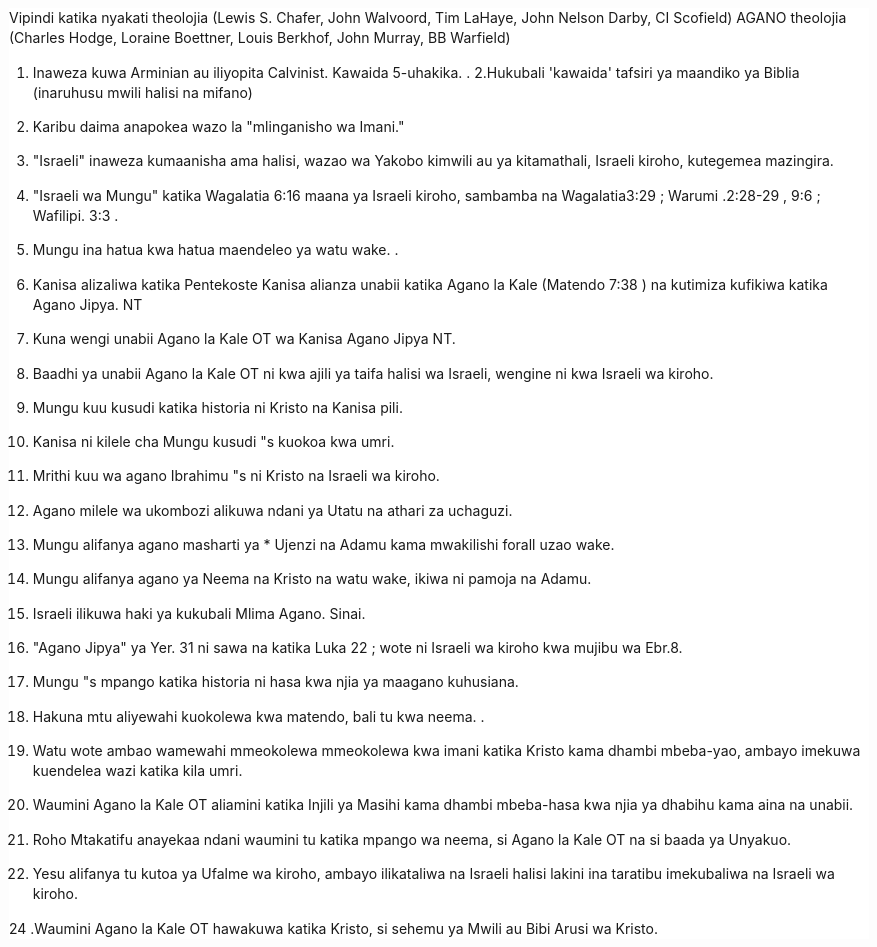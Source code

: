 Vipindi katika nyakati theolojia
(Lewis S. Chafer, John Walvoord, Tim LaHaye, John Nelson Darby, CI Scofield)
AGANO theolojia
(Charles Hodge, Loraine Boettner, Louis Berkhof, John Murray, BB Warfield)
1. Inaweza kuwa Arminian au iliyopita Calvinist.
Kawaida 5-uhakika.
.
2.Hukubali 'kawaida' tafsiri ya maandiko ya Biblia (inaruhusu mwili halisi na mifano)

3. Karibu daima anapokea wazo la "mlinganisho wa Imani." 

4. "Israeli" inaweza kumaanisha ama halisi, wazao wa Yakobo kimwili au ya kitamathali, Israeli kiroho, kutegemea mazingira.

5. "Israeli wa Mungu" katika Wagalatia 6:16 maana ya Israeli kiroho, sambamba na Wagalatia3:29 ; Warumi .2:28-29 , 9:6 ; Wafilipi. 3:3 .

6. Mungu ina hatua kwa hatua maendeleo ya watu wake.
.
7. Kanisa alizaliwa katika Pentekoste Kanisa alianza unabii katika Agano la Kale (Matendo 7:38 ) na kutimiza kufikiwa katika Agano Jipya. NT

8. Kuna wengi unabii Agano la Kale OT wa Kanisa Agano Jipya NT.

9. Baadhi ya unabii Agano la Kale OT ni kwa ajili ya taifa halisi wa Israeli, wengine ni kwa Israeli wa kiroho.

10. Mungu kuu kusudi katika historia ni Kristo na Kanisa pili.

11. Kanisa ni kilele cha Mungu kusudi "s kuokoa kwa umri.

12. Mrithi kuu wa agano Ibrahimu "s ni Kristo na Israeli wa kiroho.

13. Agano milele wa ukombozi alikuwa ndani ya Utatu na athari za uchaguzi.

14. Mungu alifanya agano masharti ya * Ujenzi na Adamu kama mwakilishi forall uzao wake.

15. Mungu alifanya agano ya Neema na Kristo na watu wake, ikiwa ni pamoja na Adamu.

16. Israeli ilikuwa haki ya kukubali Mlima Agano. Sinai.

17. "Agano Jipya" ya Yer. 31 ni ​​sawa na katika Luka 22 ; wote ni Israeli wa kiroho kwa mujibu wa Ebr.8. 

18. Mungu "s mpango katika historia ni hasa kwa njia ya maagano kuhusiana. 

19. Hakuna mtu aliyewahi kuokolewa kwa matendo, bali tu kwa neema.
.
20. Watu wote ambao wamewahi mmeokolewa mmeokolewa kwa imani katika Kristo kama dhambi mbeba-yao, ambayo imekuwa kuendelea wazi katika kila umri.

21. Waumini Agano la Kale OT aliamini katika Injili ya Masihi kama dhambi mbeba-hasa kwa njia ya dhabihu kama aina na unabii.
22. Roho Mtakatifu anayekaa ndani waumini tu katika mpango wa neema, si Agano la Kale OT na si baada ya Unyakuo. 

23. Yesu alifanya tu kutoa ya Ufalme wa kiroho, ambayo ilikataliwa na Israeli halisi lakini ina taratibu imekubaliwa na Israeli wa kiroho.

24 .Waumini Agano la Kale OT hawakuwa katika Kristo, si sehemu ya Mwili au Bibi Arusi wa Kristo. 
